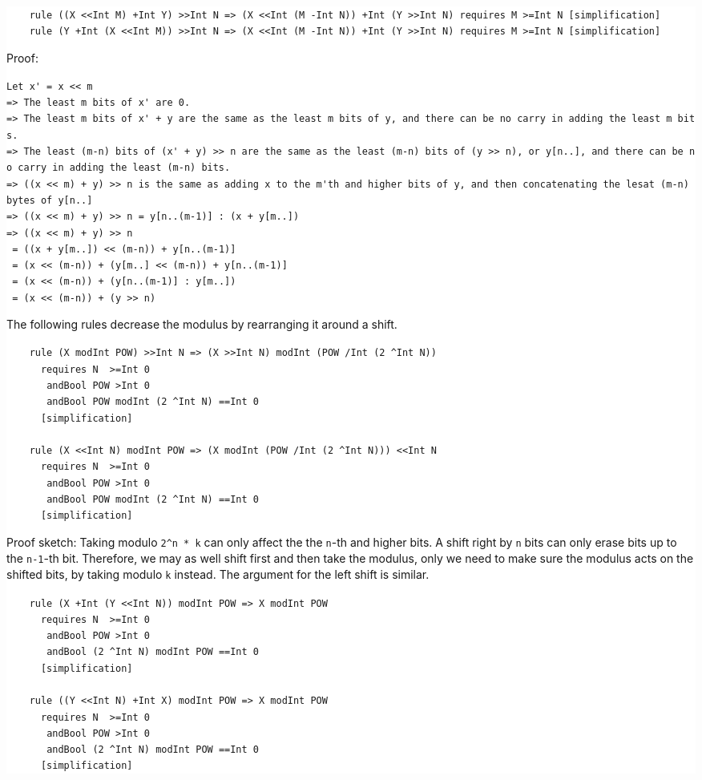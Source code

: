 ```k
    rule ((X <<Int M) +Int Y) >>Int N => (X <<Int (M -Int N)) +Int (Y >>Int N) requires M >=Int N [simplification]
    rule (Y +Int (X <<Int M)) >>Int N => (X <<Int (M -Int N)) +Int (Y >>Int N) requires M >=Int N [simplification]
```

Proof:

```
Let x' = x << m
=> The least m bits of x' are 0.
=> The least m bits of x' + y are the same as the least m bits of y, and there can be no carry in adding the least m bits.
=> The least (m-n) bits of (x' + y) >> n are the same as the least (m-n) bits of (y >> n), or y[n..], and there can be no carry in adding the least (m-n) bits.
=> ((x << m) + y) >> n is the same as adding x to the m'th and higher bits of y, and then concatenating the lesat (m-n) bytes of y[n..]
=> ((x << m) + y) >> n = y[n..(m-1)] : (x + y[m..])
=> ((x << m) + y) >> n
 = ((x + y[m..]) << (m-n)) + y[n..(m-1)]
 = (x << (m-n)) + (y[m..] << (m-n)) + y[n..(m-1)]
 = (x << (m-n)) + (y[n..(m-1)] : y[m..])
 = (x << (m-n)) + (y >> n)
```

The following rules decrease the modulus by rearranging it around a shift.

```k
    rule (X modInt POW) >>Int N => (X >>Int N) modInt (POW /Int (2 ^Int N))
      requires N  >=Int 0
       andBool POW >Int 0
       andBool POW modInt (2 ^Int N) ==Int 0
      [simplification]

    rule (X <<Int N) modInt POW => (X modInt (POW /Int (2 ^Int N))) <<Int N
      requires N  >=Int 0
       andBool POW >Int 0
       andBool POW modInt (2 ^Int N) ==Int 0
      [simplification]
```

Proof sketch: Taking modulo `2^n * k` can only affect the the `n`-th and higher bits.
A shift right by `n` bits can only erase bits up to the `n-1`-th bit.
Therefore, we may as well shift first and then take the modulus, only we need to make sure the modulus acts on the shifted bits, by taking modulo `k` instead.
The argument for the left shift is similar.

```k
    rule (X +Int (Y <<Int N)) modInt POW => X modInt POW
      requires N  >=Int 0
       andBool POW >Int 0
       andBool (2 ^Int N) modInt POW ==Int 0
      [simplification]

    rule ((Y <<Int N) +Int X) modInt POW => X modInt POW
      requires N  >=Int 0
       andBool POW >Int 0
       andBool (2 ^Int N) modInt POW ==Int 0
      [simplification]
```
